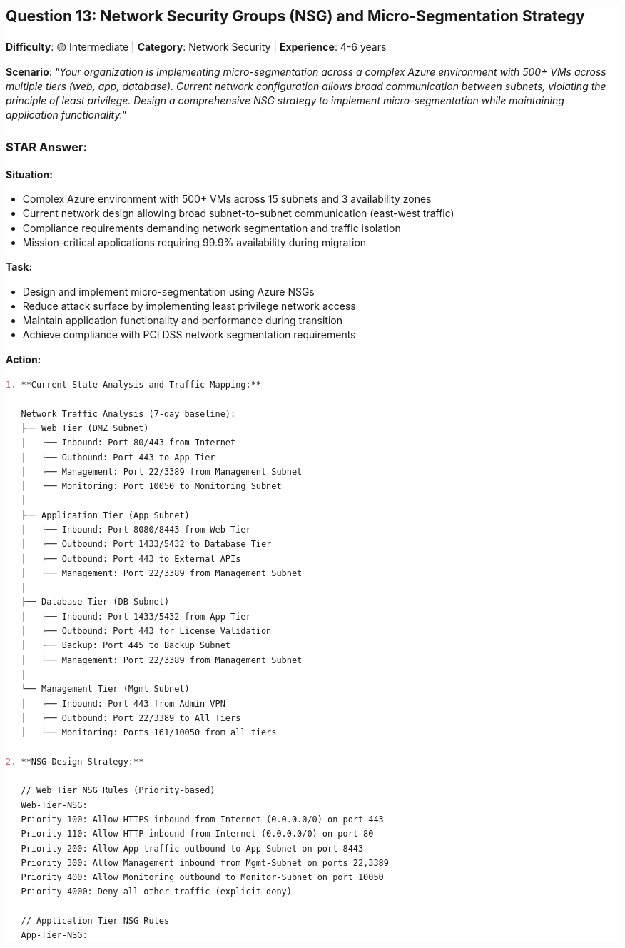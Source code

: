 
## Question 13: Network Security Groups (NSG) and Micro-Segmentation Strategy
**Difficulty**: 🟡 Intermediate | **Category**: Network Security | **Experience**: 4-6 years

**Scenario**: *"Your organization is implementing micro-segmentation across a complex Azure environment with 500+ VMs across multiple tiers (web, app, database). Current network configuration allows broad communication between subnets, violating the principle of least privilege. Design a comprehensive NSG strategy to implement micro-segmentation while maintaining application functionality."*

### STAR Answer:

**Situation:**
- Complex Azure environment with 500+ VMs across 15 subnets and 3 availability zones
- Current network design allowing broad subnet-to-subnet communication (east-west traffic)
- Compliance requirements demanding network segmentation and traffic isolation
- Mission-critical applications requiring 99.9% availability during migration

**Task:**
- Design and implement micro-segmentation using Azure NSGs
- Reduce attack surface by implementing least privilege network access
- Maintain application functionality and performance during transition
- Achieve compliance with PCI DSS network segmentation requirements

**Action:**
```markdown
1. **Current State Analysis and Traffic Mapping:**

   Network Traffic Analysis (7-day baseline):
   ├── Web Tier (DMZ Subnet)
   │   ├── Inbound: Port 80/443 from Internet
   │   ├── Outbound: Port 443 to App Tier
   │   ├── Management: Port 22/3389 from Management Subnet
   │   └── Monitoring: Port 10050 to Monitoring Subnet
   │
   ├── Application Tier (App Subnet)  
   │   ├── Inbound: Port 8080/8443 from Web Tier
   │   ├── Outbound: Port 1433/5432 to Database Tier
   │   ├── Outbound: Port 443 to External APIs
   │   └── Management: Port 22/3389 from Management Subnet
   │
   ├── Database Tier (DB Subnet)
   │   ├── Inbound: Port 1433/5432 from App Tier
   │   ├── Outbound: Port 443 for License Validation
   │   ├── Backup: Port 445 to Backup Subnet
   │   └── Management: Port 22/3389 from Management Subnet
   │
   └── Management Tier (Mgmt Subnet)
   │   ├── Inbound: Port 443 from Admin VPN
   │   ├── Outbound: Port 22/3389 to All Tiers
   │   └── Monitoring: Ports 161/10050 from all tiers

2. **NSG Design Strategy:**

   // Web Tier NSG Rules (Priority-based)
   Web-Tier-NSG:
   Priority 100: Allow HTTPS inbound from Internet (0.0.0.0/0) on port 443
   Priority 110: Allow HTTP inbound from Internet (0.0.0.0/0) on port 80  
   Priority 200: Allow App traffic outbound to App-Subnet on port 8443
   Priority 300: Allow Management inbound from Mgmt-Subnet on ports 22,3389
   Priority 400: Allow Monitoring outbound to Monitor-Subnet on port 10050
   Priority 4000: Deny all other traffic (explicit deny)

   // Application Tier NSG Rules
   App-Tier-NSG:
```